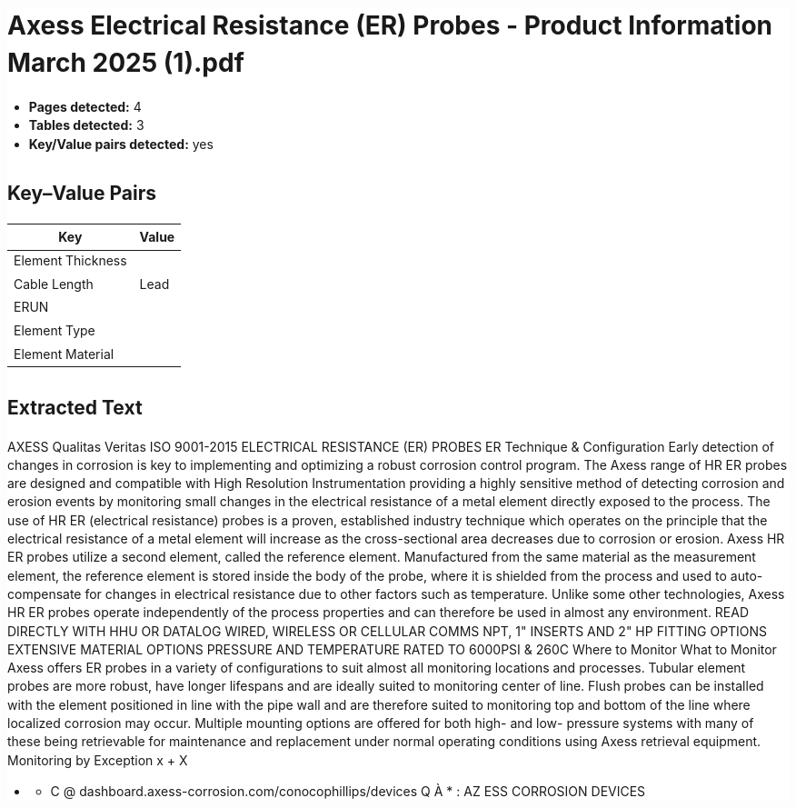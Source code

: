 # Axess Electrical Resistance (ER) Probes - Product Information March 2025 (1).pdf

- **Pages detected:** 4
- **Tables detected:** 3
- **Key/Value pairs detected:** yes

## Key–Value Pairs

| Key | Value |
| --- | --- |
| Element Thickness |  |
| Cable Length | Lead |
| ERUN |  |
| Element Type |  |
| Element Material |  |

## Extracted Text

AXESS
Qualitas Veritas
ISO 9001-2015
ELECTRICAL RESISTANCE (ER) PROBES
ER Technique & Configuration
Early detection of changes in corrosion is key to implementing and optimizing a robust corrosion control program. The Axess range of HR ER probes are designed and compatible with High Resolution Instrumentation providing a highly sensitive method of detecting corrosion and erosion events by monitoring small changes in the electrical resistance of a metal element directly exposed to the process.
The use of HR ER (electrical resistance) probes is a proven, established industry technique which operates on the principle that the electrical resistance of a metal element will increase as the cross-sectional area decreases due to corrosion or erosion. Axess HR ER probes utilize a second element, called the reference element. Manufactured from the same material as the measurement element, the reference element is stored inside the body of the probe, where it is shielded from the process and used to auto-compensate for changes in electrical resistance due to other factors such as temperature.
Unlike some other technologies, Axess HR ER probes operate independently of the process properties and can therefore be used in almost any environment.
READ DIRECTLY WITH HHU OR DATALOG
WIRED, WIRELESS OR CELLULAR COMMS
NPT, 1" INSERTS AND 2" HP FITTING OPTIONS
EXTENSIVE MATERIAL OPTIONS
PRESSURE AND TEMPERATURE RATED TO 6000PSI & 260C
Where to Monitor What to Monitor
Axess offers ER probes in a variety of configurations to suit almost all monitoring locations and processes. Tubular element probes are more robust, have longer lifespans and are ideally suited to monitoring center of line. Flush probes can be installed with the element positioned in line with the pipe wall and are therefore suited to monitoring top and bottom of the line where localized corrosion may occur. Multiple mounting options are offered for both high- and low- pressure systems with many of these being retrievable for maintenance and replacement under normal operating conditions using Axess retrieval equipment.
Monitoring by Exception
x +
X
+ + C @ dashboard.axess-corrosion.com/conocophillips/devices
Q À *
:
AZ
ESS CORROSION
DEVICES